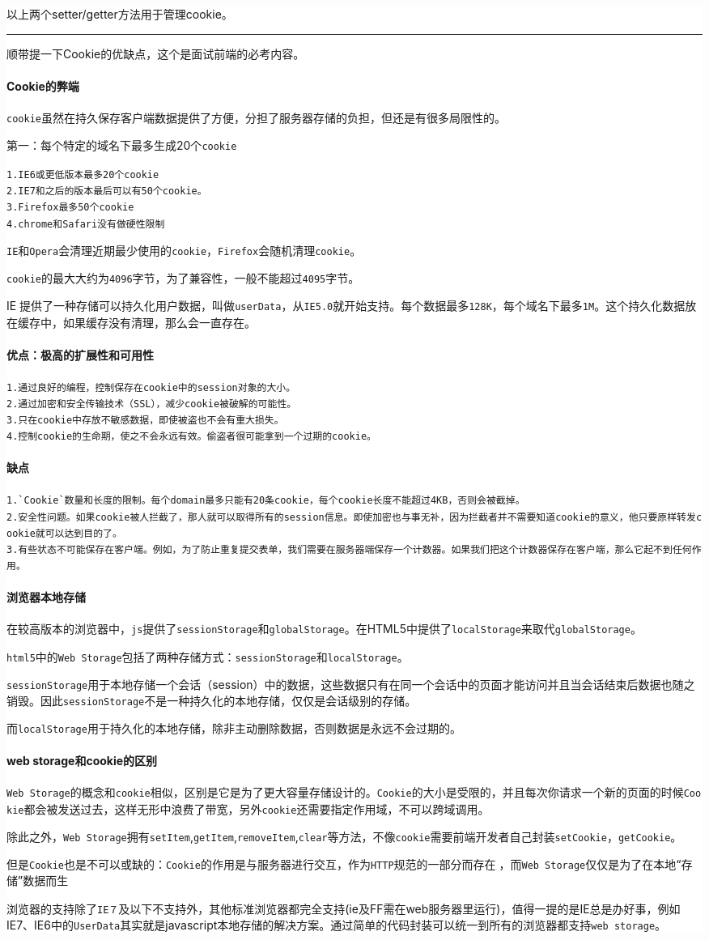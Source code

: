 以上两个setter/getter方法用于管理cookie。

* * *

顺带提一下Cookie的优缺点，这个是面试前端的必考内容。

#### Cookie的弊端

`cookie`虽然在持久保存客户端数据提供了方便，分担了服务器存储的负担，但还是有很多局限性的。

第一：每个特定的域名下最多生成20个`cookie`

    1.IE6或更低版本最多20个cookie
    2.IE7和之后的版本最后可以有50个cookie。
    3.Firefox最多50个cookie
    4.chrome和Safari没有做硬性限制

`IE`和`Opera`会清理近期最少使用的`cookie`，`Firefox`会随机清理`cookie`。

`cookie`的最大大约为`4096`字节，为了兼容性，一般不能超过`4095`字节。

IE 提供了一种存储可以持久化用户数据，叫做`userData`，从`IE5.0`就开始支持。每个数据最多`128K`，每个域名下最多`1M`。这个持久化数据放在缓存中，如果缓存没有清理，那么会一直存在。

#### 优点：极高的扩展性和可用性

    1.通过良好的编程，控制保存在cookie中的session对象的大小。
    2.通过加密和安全传输技术（SSL），减少cookie被破解的可能性。
    3.只在cookie中存放不敏感数据，即使被盗也不会有重大损失。
    4.控制cookie的生命期，使之不会永远有效。偷盗者很可能拿到一个过期的cookie。

#### 缺点

    1.`Cookie`数量和长度的限制。每个domain最多只能有20条cookie，每个cookie长度不能超过4KB，否则会被截掉。
    2.安全性问题。如果cookie被人拦截了，那人就可以取得所有的session信息。即使加密也与事无补，因为拦截者并不需要知道cookie的意义，他只要原样转发cookie就可以达到目的了。
    3.有些状态不可能保存在客户端。例如，为了防止重复提交表单，我们需要在服务器端保存一个计数器。如果我们把这个计数器保存在客户端，那么它起不到任何作用。

#### 浏览器本地存储

在较高版本的浏览器中，`js`提供了`sessionStorage`和`globalStorage`。在HTML5中提供了`localStorage`来取代`globalStorage`。

`html5`中的`Web Storage`包括了两种存储方式：`sessionStorage`和`localStorage`。

`sessionStorage`用于本地存储一个会话（session）中的数据，这些数据只有在同一个会话中的页面才能访问并且当会话结束后数据也随之销毁。因此`sessionStorage`不是一种持久化的本地存储，仅仅是会话级别的存储。

而`localStorage`用于持久化的本地存储，除非主动删除数据，否则数据是永远不会过期的。

#### web storage和cookie的区别

`Web Storage`的概念和`cookie`相似，区别是它是为了更大容量存储设计的。`Cookie`的大小是受限的，并且每次你请求一个新的页面的时候`Cookie`都会被发送过去，这样无形中浪费了带宽，另外`cookie`还需要指定作用域，不可以跨域调用。

除此之外，`Web Storage`拥有`setItem`,`getItem`,`removeItem`,`clear`等方法，不像`cookie`需要前端开发者自己封装`setCookie`，`getCookie`。

但是`Cookie`也是不可以或缺的：`Cookie`的作用是与服务器进行交互，作为`HTTP`规范的一部分而存在 ，而`Web Storage`仅仅是为了在本地“存储”数据而生

浏览器的支持除了`IE７`及以下不支持外，其他标准浏览器都完全支持(ie及FF需在web服务器里运行)，值得一提的是IE总是办好事，例如IE7、IE6中的`UserData`其实就是javascript本地存储的解决方案。通过简单的代码封装可以统一到所有的浏览器都支持`web storage`。
